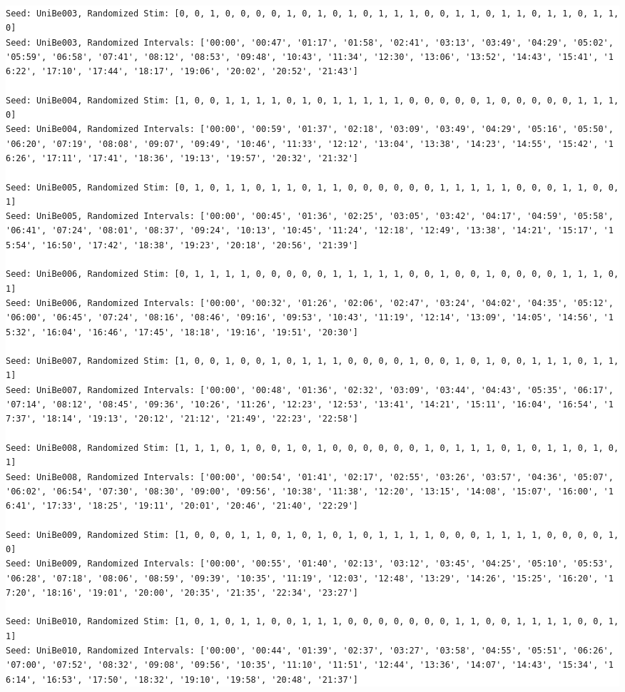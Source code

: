     Seed: UniBe003, Randomized Stim: [0, 0, 1, 0, 0, 0, 0, 1, 0, 1, 0, 1, 0, 1, 1, 1, 0, 0, 1, 1, 0, 1, 1, 0, 1, 1, 0, 1, 1, 0]
    Seed: UniBe003, Randomized Intervals: ['00:00', '00:47', '01:17', '01:58', '02:41', '03:13', '03:49', '04:29', '05:02', '05:59', '06:58', '07:41', '08:12', '08:53', '09:48', '10:43', '11:34', '12:30', '13:06', '13:52', '14:43', '15:41', '16:22', '17:10', '17:44', '18:17', '19:06', '20:02', '20:52', '21:43']
    
    Seed: UniBe004, Randomized Stim: [1, 0, 0, 1, 1, 1, 1, 0, 1, 0, 1, 1, 1, 1, 1, 0, 0, 0, 0, 0, 1, 0, 0, 0, 0, 0, 1, 1, 1, 0]
    Seed: UniBe004, Randomized Intervals: ['00:00', '00:59', '01:37', '02:18', '03:09', '03:49', '04:29', '05:16', '05:50', '06:20', '07:19', '08:08', '09:07', '09:49', '10:46', '11:33', '12:12', '13:04', '13:38', '14:23', '14:55', '15:42', '16:26', '17:11', '17:41', '18:36', '19:13', '19:57', '20:32', '21:32']
    
    Seed: UniBe005, Randomized Stim: [0, 1, 0, 1, 1, 0, 1, 1, 0, 1, 1, 0, 0, 0, 0, 0, 0, 1, 1, 1, 1, 1, 0, 0, 0, 1, 1, 0, 0, 1]
    Seed: UniBe005, Randomized Intervals: ['00:00', '00:45', '01:36', '02:25', '03:05', '03:42', '04:17', '04:59', '05:58', '06:41', '07:24', '08:01', '08:37', '09:24', '10:13', '10:45', '11:24', '12:18', '12:49', '13:38', '14:21', '15:17', '15:54', '16:50', '17:42', '18:38', '19:23', '20:18', '20:56', '21:39']
    
    Seed: UniBe006, Randomized Stim: [0, 1, 1, 1, 1, 0, 0, 0, 0, 0, 1, 1, 1, 1, 1, 0, 0, 1, 0, 0, 1, 0, 0, 0, 0, 1, 1, 1, 0, 1]
    Seed: UniBe006, Randomized Intervals: ['00:00', '00:32', '01:26', '02:06', '02:47', '03:24', '04:02', '04:35', '05:12', '06:00', '06:45', '07:24', '08:16', '08:46', '09:16', '09:53', '10:43', '11:19', '12:14', '13:09', '14:05', '14:56', '15:32', '16:04', '16:46', '17:45', '18:18', '19:16', '19:51', '20:30']
    
    Seed: UniBe007, Randomized Stim: [1, 0, 0, 1, 0, 0, 1, 0, 1, 1, 1, 0, 0, 0, 0, 1, 0, 0, 1, 0, 1, 0, 0, 1, 1, 1, 0, 1, 1, 1]
    Seed: UniBe007, Randomized Intervals: ['00:00', '00:48', '01:36', '02:32', '03:09', '03:44', '04:43', '05:35', '06:17', '07:14', '08:12', '08:45', '09:36', '10:26', '11:26', '12:23', '12:53', '13:41', '14:21', '15:11', '16:04', '16:54', '17:37', '18:14', '19:13', '20:12', '21:12', '21:49', '22:23', '22:58']
    
    Seed: UniBe008, Randomized Stim: [1, 1, 1, 0, 1, 0, 0, 1, 0, 1, 0, 0, 0, 0, 0, 0, 1, 0, 1, 1, 1, 0, 1, 0, 1, 1, 0, 1, 0, 1]
    Seed: UniBe008, Randomized Intervals: ['00:00', '00:54', '01:41', '02:17', '02:55', '03:26', '03:57', '04:36', '05:07', '06:02', '06:54', '07:30', '08:30', '09:00', '09:56', '10:38', '11:38', '12:20', '13:15', '14:08', '15:07', '16:00', '16:41', '17:33', '18:25', '19:11', '20:01', '20:46', '21:40', '22:29']
    
    Seed: UniBe009, Randomized Stim: [1, 0, 0, 0, 1, 1, 0, 1, 0, 1, 0, 1, 0, 1, 1, 1, 1, 0, 0, 0, 1, 1, 1, 1, 0, 0, 0, 0, 1, 0]
    Seed: UniBe009, Randomized Intervals: ['00:00', '00:55', '01:40', '02:13', '03:12', '03:45', '04:25', '05:10', '05:53', '06:28', '07:18', '08:06', '08:59', '09:39', '10:35', '11:19', '12:03', '12:48', '13:29', '14:26', '15:25', '16:20', '17:20', '18:16', '19:01', '20:00', '20:35', '21:35', '22:34', '23:27']
    
    Seed: UniBe010, Randomized Stim: [1, 0, 1, 0, 1, 1, 0, 0, 1, 1, 1, 0, 0, 0, 0, 0, 0, 0, 1, 1, 0, 0, 1, 1, 1, 1, 0, 0, 1, 1]
    Seed: UniBe010, Randomized Intervals: ['00:00', '00:44', '01:39', '02:37', '03:27', '03:58', '04:55', '05:51', '06:26', '07:00', '07:52', '08:32', '09:08', '09:56', '10:35', '11:10', '11:51', '12:44', '13:36', '14:07', '14:43', '15:34', '16:14', '16:53', '17:50', '18:32', '19:10', '19:58', '20:48', '21:37']
    